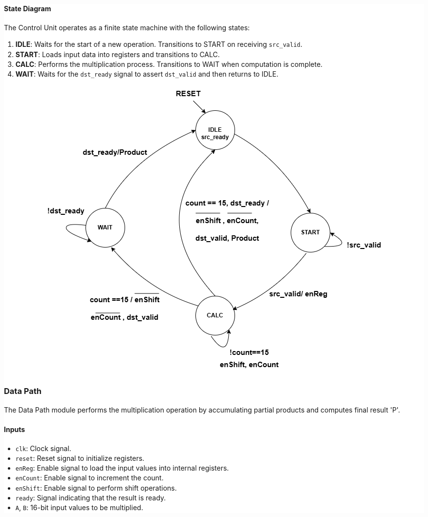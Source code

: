 #### State Diagram

The Control Unit operates as a finite state machine with the following states:
1. **IDLE**: Waits for the start of a new operation. Transitions to START on receiving `src_valid`.
2. **START**: Loads input data into registers and transitions to CALC.
3. **CALC**: Performs the multiplication process. Transitions to WAIT when computation is complete.
4. **WAIT**: Waits for the `dst_ready` signal to assert `dst_valid` and then returns to IDLE.

<p align="center">
  <img src="docs/images/control_state.png" alt="Control Unit State Diagram" />
</p>

### Data Path

The Data Path module performs the multiplication operation by accumulating partial products and computes final result 'P'.

#### Inputs
- `clk`: Clock signal.
- `reset`: Reset signal to initialize registers.
- `enReg`: Enable signal to load the input values into internal registers.
- `enCount`: Enable signal to increment the count.
- `enShift`: Enable signal to perform shift operations.
- `ready`: Signal indicating that the result is ready.
- `A`, `B`: 16-bit input values to be multiplied.
